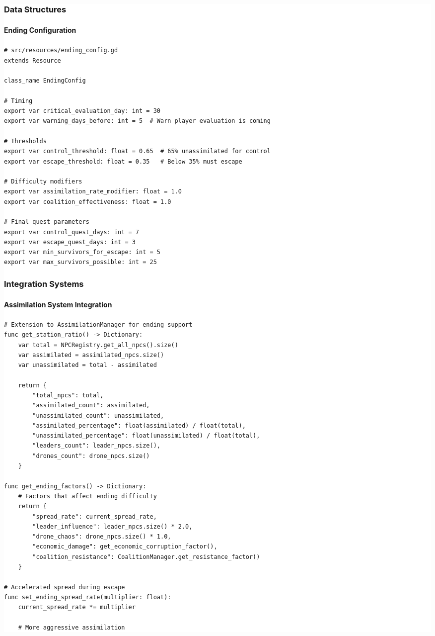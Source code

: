 ### Data Structures

#### Ending Configuration
```gdscript
# src/resources/ending_config.gd
extends Resource

class_name EndingConfig

# Timing
export var critical_evaluation_day: int = 30
export var warning_days_before: int = 5  # Warn player evaluation is coming

# Thresholds  
export var control_threshold: float = 0.65  # 65% unassimilated for control
export var escape_threshold: float = 0.35   # Below 35% must escape

# Difficulty modifiers
export var assimilation_rate_modifier: float = 1.0
export var coalition_effectiveness: float = 1.0

# Final quest parameters
export var control_quest_days: int = 7
export var escape_quest_days: int = 3
export var min_survivors_for_escape: int = 5
export var max_survivors_possible: int = 25
```

### Integration Systems

#### Assimilation System Integration
```gdscript
# Extension to AssimilationManager for ending support
func get_station_ratio() -> Dictionary:
    var total = NPCRegistry.get_all_npcs().size()
    var assimilated = assimilated_npcs.size()
    var unassimilated = total - assimilated
    
    return {
        "total_npcs": total,
        "assimilated_count": assimilated,
        "unassimilated_count": unassimilated,
        "assimilated_percentage": float(assimilated) / float(total),
        "unassimilated_percentage": float(unassimilated) / float(total),
        "leaders_count": leader_npcs.size(),
        "drones_count": drone_npcs.size()
    }

func get_ending_factors() -> Dictionary:
    # Factors that affect ending difficulty
    return {
        "spread_rate": current_spread_rate,
        "leader_influence": leader_npcs.size() * 2.0,
        "drone_chaos": drone_npcs.size() * 1.0,
        "economic_damage": get_economic_corruption_factor(),
        "coalition_resistance": CoalitionManager.get_resistance_factor()
    }

# Accelerated spread during escape
func set_ending_spread_rate(multiplier: float):
    current_spread_rate *= multiplier
    
    # More aggressive assimilation
```